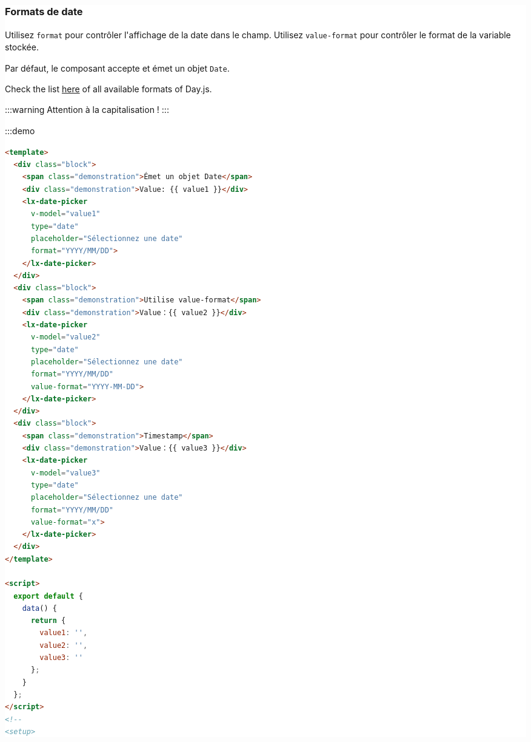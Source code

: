 ### Formats de date

Utilisez `format` pour contrôler l'affichage de la date dans le champ. Utilisez `value-format` pour contrôler le format de la variable stockée.

Par défaut, le composant accepte et émet un objet `Date`.

Check the list [here](https://day.js.org/docs/en/display/format#list-of-all-available-formats) of all available formats of Day.js.

:::warning
Attention à la capitalisation !
:::

:::demo
```html
<template>
  <div class="block">
    <span class="demonstration">Émet un objet Date</span>
    <div class="demonstration">Value: {{ value1 }}</div>
    <lx-date-picker
      v-model="value1"
      type="date"
      placeholder="Sélectionnez une date"
      format="YYYY/MM/DD">
    </lx-date-picker>
  </div>
  <div class="block">
    <span class="demonstration">Utilise value-format</span>
    <div class="demonstration">Value：{{ value2 }}</div>
    <lx-date-picker
      v-model="value2"
      type="date"
      placeholder="Sélectionnez une date"
      format="YYYY/MM/DD"
      value-format="YYYY-MM-DD">
    </lx-date-picker>
  </div>
  <div class="block">
    <span class="demonstration">Timestamp</span>
    <div class="demonstration">Value：{{ value3 }}</div>
    <lx-date-picker
      v-model="value3"
      type="date"
      placeholder="Sélectionnez une date"
      format="YYYY/MM/DD"
      value-format="x">
    </lx-date-picker>
  </div>
</template>

<script>
  export default {
    data() {
      return {
        value1: '',
        value2: '',
        value3: ''
      };
    }
  };
</script>
<!--
<setup>

```